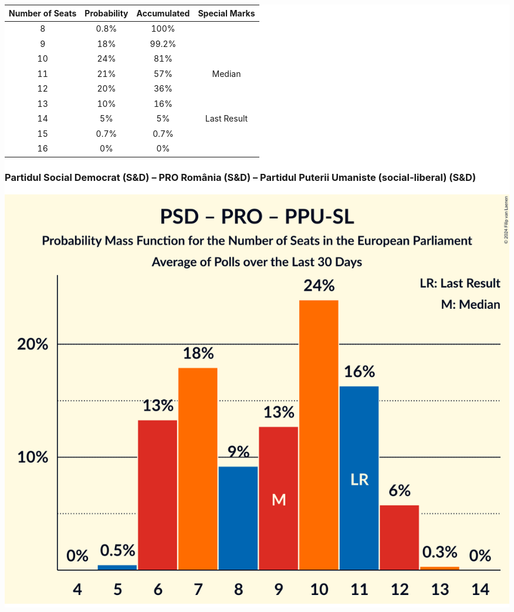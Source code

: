 | Number of Seats | Probability | Accumulated | Special Marks |
|:---------------:|:-----------:|:-----------:|:-------------:|
| 8 | 0.8% | 100% |  |
| 9 | 18% | 99.2% |  |
| 10 | 24% | 81% |  |
| 11 | 21% | 57% | Median |
| 12 | 20% | 36% |  |
| 13 | 10% | 16% |  |
| 14 | 5% | 5% | Last Result |
| 15 | 0.7% | 0.7% |  |
| 16 | 0% | 0% |  |

### Partidul Social Democrat (S&D) – PRO România (S&D) – Partidul Puterii Umaniste (social-liberal) (S&D)

![Graph with seats probability mass function not yet produced](average-2024-04-30-coalitions-seats-pmf-psd–pro–ppu-sl.png "Seats Probability Mass Function")
